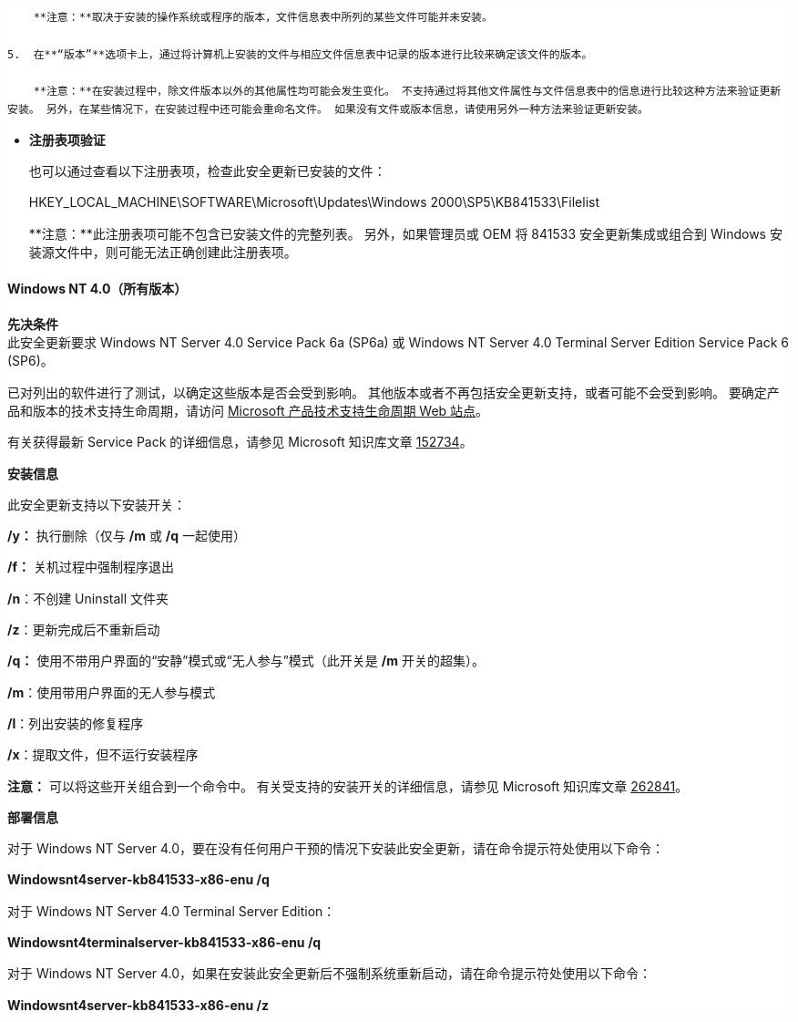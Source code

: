         **注意：**取决于安装的操作系统或程序的版本，文件信息表中所列的某些文件可能并未安装。
  
    5.  在**“版本”**选项卡上，通过将计算机上安装的文件与相应文件信息表中记录的版本进行比较来确定该文件的版本。
  
        **注意：**在安装过程中，除文件版本以外的其他属性均可能会发生变化。 不支持通过将其他文件属性与文件信息表中的信息进行比较这种方法来验证更新安装。 另外，在某些情况下，在安装过程中还可能会重命名文件。 如果没有文件或版本信息，请使用另外一种方法来验证更新安装。
  
-   **注册表项验证**  
  
    也可以通过查看以下注册表项，检查此安全更新已安装的文件：
  
    HKEY\_LOCAL\_MACHINE\\SOFTWARE\\Microsoft\\Updates\\Windows 2000\\SP5\\KB841533\\Filelist
  
    **注意：**此注册表项可能不包含已安装文件的完整列表。 另外，如果管理员或 OEM 将 841533 安全更新集成或组合到 Windows 安装源文件中，则可能无法正确创建此注册表项。
  
#### Windows NT 4.0（所有版本）
  
**先决条件**  
此安全更新要求 Windows NT Server 4.0 Service Pack 6a (SP6a) 或 Windows NT Server 4.0 Terminal Server Edition Service Pack 6 (SP6)。
  
已对列出的软件进行了测试，以确定这些版本是否会受到影响。 其他版本或者不再包括安全更新支持，或者可能不会受到影响。 要确定产品和版本的技术支持生命周期，请访问 [Microsoft 产品技术支持生命周期 Web 站点](http://go.microsoft.com/fwlink/?linkid=21742)。
  
有关获得最新 Service Pack 的详细信息，请参见 Microsoft 知识库文章 [152734](http://support.microsoft.com/default.aspx?scid=kb;en-us;152734)。
  
**安装信息**  
  
此安全更新支持以下安装开关：
  
**/y：** 执行删除（仅与 **/m** 或 **/q** 一起使用）
  
**/f：** 关机过程中强制程序退出
  
**/n**：不创建 Uninstall 文件夹
  
**/z**：更新完成后不重新启动
  
**/q：** 使用不带用户界面的“安静”模式或“无人参与”模式（此开关是 **/m** 开关的超集）。
  
**/m**：使用带用户界面的无人参与模式
  
**/l**：列出安装的修复程序
  
**/x**：提取文件，但不运行安装程序
  
**注意：** 可以将这些开关组合到一个命令中。 有关受支持的安装开关的详细信息，请参见 Microsoft 知识库文章 [262841](http://support.microsoft.com/default.aspx?scid=kb;en-us;262841)。
  
**部署信息**  
  
对于 Windows NT Server 4.0，要在没有任何用户干预的情况下安装此安全更新，请在命令提示符处使用以下命令：
  
**Windowsnt4server-kb841533-x86-enu /q**  
  
对于 Windows NT Server 4.0 Terminal Server Edition：
  
**Windowsnt4terminalserver-kb841533-x86-enu /q**  
  
对于 Windows NT Server 4.0，如果在安装此安全更新后不强制系统重新启动，请在命令提示符处使用以下命令：
  
**Windowsnt4server-kb841533-x86-enu /z**  
  